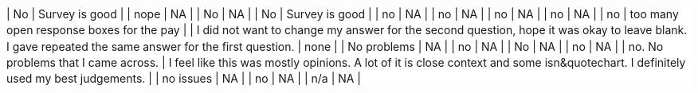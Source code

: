 | No                                                                                                                                                   | Survey is good                                                                                                                                                   |
| nope                                                                                                                                                 | NA                                                                                                                                                               |
| No                                                                                                                                                   | NA                                                                                                                                                               |
| No                                                                                                                                                   | Survey is good                                                                                                                                                   |
| no                                                                                                                                                   | NA                                                                                                                                                               |
| no                                                                                                                                                   | NA                                                                                                                                                               |
| no                                                                                                                                                   | NA                                                                                                                                                               |
| no                                                                                                                                                   | NA                                                                                                                                                               |
| no                                                                                                                                                   | too many open response boxes for the pay                                                                                                                         |
| I did not want to change my answer for the second question, hope it was okay to leave blank. I gave repeated the same answer for the first question. | none                                                                                                                                                             |
| No problems                                                                                                                                          | NA                                                                                                                                                               |
| no                                                                                                                                                   | NA                                                                                                                                                               |
| No                                                                                                                                                   | NA                                                                                                                                                               |
| no                                                                                                                                                   | NA                                                                                                                                                               |
| no. No problems that I came across.                                                                                                                  | I feel like this was mostly opinions. A lot of it is close context and some isn\&quotechart. I definitely used my best judgements.                               |
| no issues                                                                                                                                            | NA                                                                                                                                                               |
| no                                                                                                                                                   | NA                                                                                                                                                               |
| n/a                                                                                                                                                  | NA                                                                                                                                                               |